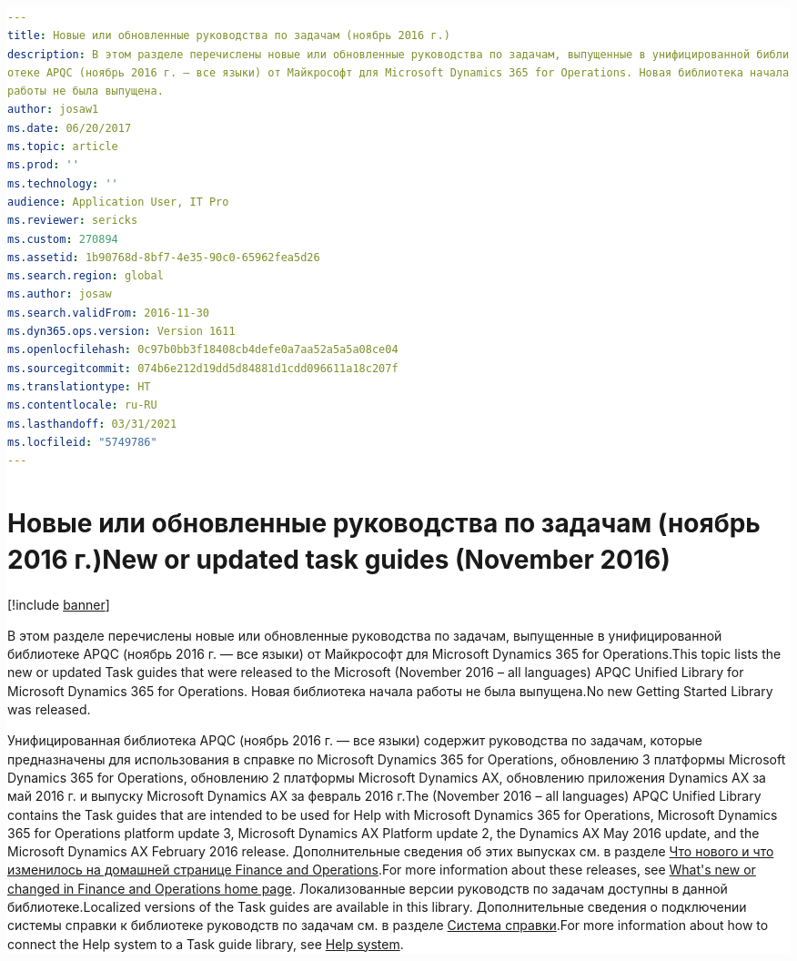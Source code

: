 ```yaml
---
title: Новые или обновленные руководства по задачам (ноябрь 2016 г.)
description: В этом разделе перечислены новые или обновленные руководства по задачам, выпущенные в унифицированной библиотеке APQC (ноябрь 2016 г. — все языки) от Майкрософт для Microsoft Dynamics 365 for Operations. Новая библиотека начала работы не была выпущена.
author: josaw1
ms.date: 06/20/2017
ms.topic: article
ms.prod: ''
ms.technology: ''
audience: Application User, IT Pro
ms.reviewer: sericks
ms.custom: 270894
ms.assetid: 1b90768d-8bf7-4e35-90c0-65962fea5d26
ms.search.region: global
ms.author: josaw
ms.search.validFrom: 2016-11-30
ms.dyn365.ops.version: Version 1611
ms.openlocfilehash: 0c97b0bb3f18408cb4defe0a7aa52a5a5a08ce04
ms.sourcegitcommit: 074b6e212d19dd5d84881d1cdd096611a18c207f
ms.translationtype: HT
ms.contentlocale: ru-RU
ms.lasthandoff: 03/31/2021
ms.locfileid: "5749786"
---
```

# <a name="new-or-updated-task-guides-november-2016"></a><span data-ttu-id="c7e3d-104">Новые или обновленные руководства по задачам (ноябрь 2016 г.)</span><span class="sxs-lookup"><span data-stu-id="c7e3d-104">New or updated task guides (November 2016)</span></span>

[!include [banner](../includes/banner.md)]

<span data-ttu-id="c7e3d-105">В этом разделе перечислены новые или обновленные руководства по задачам, выпущенные в унифицированной библиотеке APQC (ноябрь 2016 г. — все языки) от Майкрософт для Microsoft Dynamics 365 for Operations.</span><span class="sxs-lookup"><span data-stu-id="c7e3d-105">This topic lists the new or updated Task guides that were released to the Microsoft (November 2016 – all languages) APQC Unified Library for Microsoft Dynamics 365 for Operations.</span></span> <span data-ttu-id="c7e3d-106">Новая библиотека начала работы не была выпущена.</span><span class="sxs-lookup"><span data-stu-id="c7e3d-106">No new Getting Started Library was released.</span></span>

<span data-ttu-id="c7e3d-107">Унифицированная библиотека APQC (ноябрь 2016 г. — все языки) содержит руководства по задачам, которые предназначены для использования в справке по Microsoft Dynamics 365 for Operations, обновлению 3 платформы Microsoft Dynamics 365 for Operations, обновлению 2 платформы Microsoft Dynamics AX, обновлению приложения Dynamics AX за май 2016 г. и выпуску Microsoft Dynamics AX за февраль 2016 г.</span><span class="sxs-lookup"><span data-stu-id="c7e3d-107">The (November 2016 – all languages) APQC Unified Library contains the Task guides that are intended to be used for Help with Microsoft Dynamics 365 for Operations, Microsoft Dynamics 365 for Operations platform update 3, Microsoft Dynamics AX Platform update 2, the Dynamics AX May 2016 update, and the Microsoft Dynamics AX February 2016 release.</span></span> <span data-ttu-id="c7e3d-108">Дополнительные сведения об этих выпусках см. в разделе [Что нового и что изменилось на домашней странице Finance and Operations](whats-new-changed.md).</span><span class="sxs-lookup"><span data-stu-id="c7e3d-108">For more information about these releases, see [What's new or changed in Finance and Operations home page](whats-new-changed.md).</span></span> <span data-ttu-id="c7e3d-109">Локализованные версии руководств по задачам доступны в данной библиотеке.</span><span class="sxs-lookup"><span data-stu-id="c7e3d-109">Localized versions of the Task guides are available in this library.</span></span> <span data-ttu-id="c7e3d-110">Дополнительные сведения о подключении системы справки к библиотеке руководств по задачам см. в разделе [Система справки](help-overview.md).</span><span class="sxs-lookup"><span data-stu-id="c7e3d-110">For more information about how to connect the Help system to a Task guide library, see [Help system](help-overview.md).</span></span>
